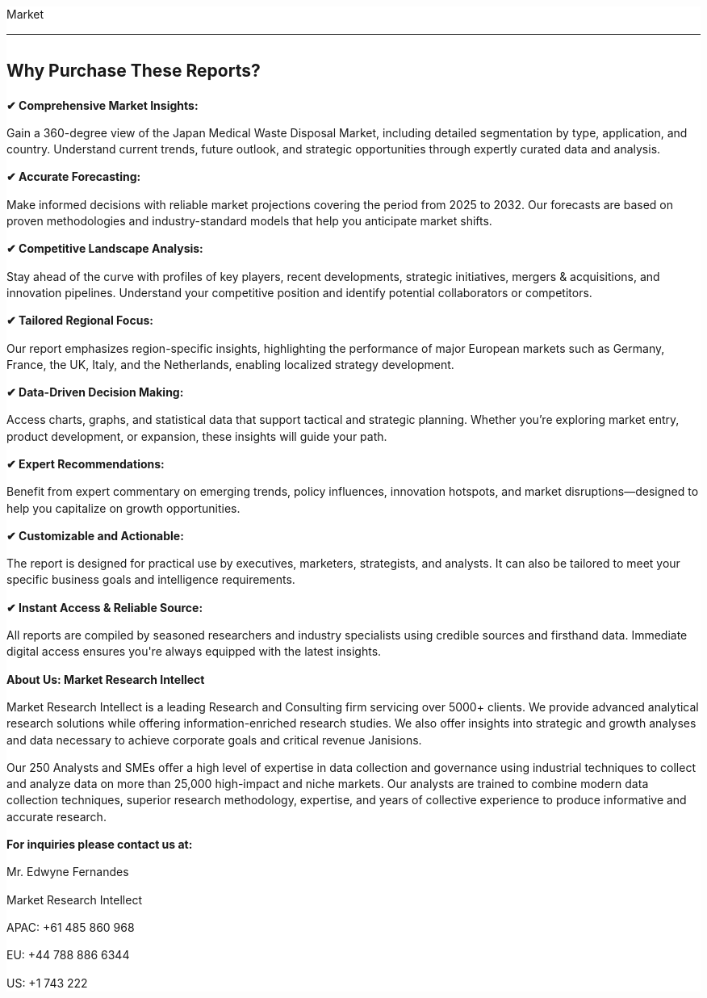 Market</a></span></p></blockquote><hr /><h2>Why Purchase These Reports?</h2><p><strong>✔ Comprehensive Market Insights:</strong></p><p>Gain a 360-degree view of the Japan Medical Waste Disposal Market, including detailed segmentation by type, application, and country. Understand current trends, future outlook, and strategic opportunities through expertly curated data and analysis.</p><p><strong>✔ Accurate Forecasting:</strong></p><p>Make informed decisions with reliable market projections covering the period from 2025 to 2032. Our forecasts are based on proven methodologies and industry-standard models that help you anticipate market shifts.</p><p><strong>✔ Competitive Landscape Analysis:</strong></p><p>Stay ahead of the curve with profiles of key players, recent developments, strategic initiatives, mergers &amp; acquisitions, and innovation pipelines. Understand your competitive position and identify potential collaborators or competitors.</p><p><strong>✔ Tailored Regional Focus:</strong></p><p>Our report emphasizes region-specific insights, highlighting the performance of major European markets such as Germany, France, the UK, Italy, and the Netherlands, enabling localized strategy development.</p><p><strong>✔ Data-Driven Decision Making:</strong></p><p>Access charts, graphs, and statistical data that support tactical and strategic planning. Whether you&rsquo;re exploring market entry, product development, or expansion, these insights will guide your path.</p><p><strong>✔ Expert Recommendations:</strong></p><p>Benefit from expert commentary on emerging trends, policy influences, innovation hotspots, and market disruptions&mdash;designed to help you capitalize on growth opportunities.</p><p><strong>✔ Customizable and Actionable:</strong></p><p>The report is designed for practical use by executives, marketers, strategists, and analysts. It can also be tailored to meet your specific business goals and intelligence requirements.</p><p><strong>✔ Instant Access &amp; Reliable Source:</strong></p><p>All reports are compiled by seasoned researchers and industry specialists using credible sources and firsthand data. Immediate digital access ensures you're always equipped with the latest insights.</p><p><strong><span class="font-[700]">About Us: Market Research Intellect</span></strong></p><p><span class="">Market Research Intellect is a leading Research and Consulting firm servicing over 5000+ clients. We provide advanced analytical research solutions while offering information-enriched research studies.&nbsp;</span>We also offer insights into strategic and growth analyses and data necessary to achieve corporate goals and critical revenue Janisions.</p><p><span class="">Our 250 Analysts and SMEs offer a high level of expertise in data collection and governance using industrial techniques to collect and analyze data on more than 25,000 high-impact and niche markets. Our analysts are trained to combine modern data collection techniques, superior research methodology, expertise, and years of collective experience to produce informative and accurate research.</span></p><p><strong>For inquiries please contact us at:</strong></p><p>Mr. Edwyne Fernandes</p><p>Market Research Intellect</p><p>APAC: +61 485 860 968</p><p>EU: +44 788 886 6344</p><p>US: +1 743 222